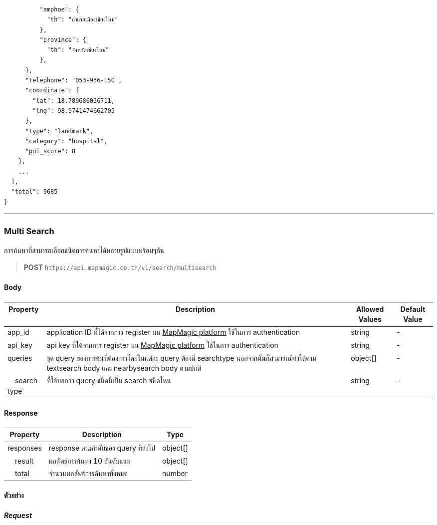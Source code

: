 ```
          "amphoe": {
            "th": "อำเภอเมืองเชียงใหม่"
          },
          "province": {
            "th": "จังหวัดเชียงใหม่"
          },
      },
      "telephone": "053-936-150",
      "coordinate": {
        "lat": 18.789686036711,
        "lng": 98.9741474662705
      },
      "type": "landmark",
      "category": "hospital",
      "poi_score": 8
    },
    ...
  ],
  "total": 9685
}
```
---

### Multi Search

การค้นหาที่สามารถเลือกชนิดการค้นหาได้หลายรูปแบบพร้อมๆกัน

> **POST** `https://api.mapmagic.co.th/v1/search/multisearch`

#### Body
| Property | Description | Allowed Values | Default Value |
|----------|-------------|-------------|-------|
| app_id | application ID ที่ได้จากการ register บน [MapMagic platform](https://developers.mapmagic.co.th/auth/signin) ใช้ในการ authentication | string | - |
| api_key | api key ที่ได้จากการ register บน [MapMagic platform](https://developers.mapmagic.co.th/auth/signin) ใช้ในการ authentication | string | - |
| queries | ชุด query ของการค้นที่ต้องการโดยในแต่ละ query ต้องมี searchtype นอกจากนั้นก็สามารถมีค่าได้ตาม textsearch body และ nearbysearch body ตามปกติ | object[] | - |
| &nbsp;&nbsp;&nbsp;&nbsp;searchtype | ที่ใช้บอกว่า query ชนิดนี้เป็น search ชนิดไหน | string | - |

#### Response
| Property | Description | Type |
|----------|-------------|------|
| responses | response ตามลำดับของ query ที่ส่งไป | object[] |
| &nbsp;&nbsp;&nbsp;&nbsp;result | ผลลัพธ์การค้นหา 10 อันดับแรก | object[] |
| &nbsp;&nbsp;&nbsp;&nbsp;total | จำนวนผลลัพธ์การค้นหาทั้งหมด | number |

#### ตัวอย่าง

##### Request
